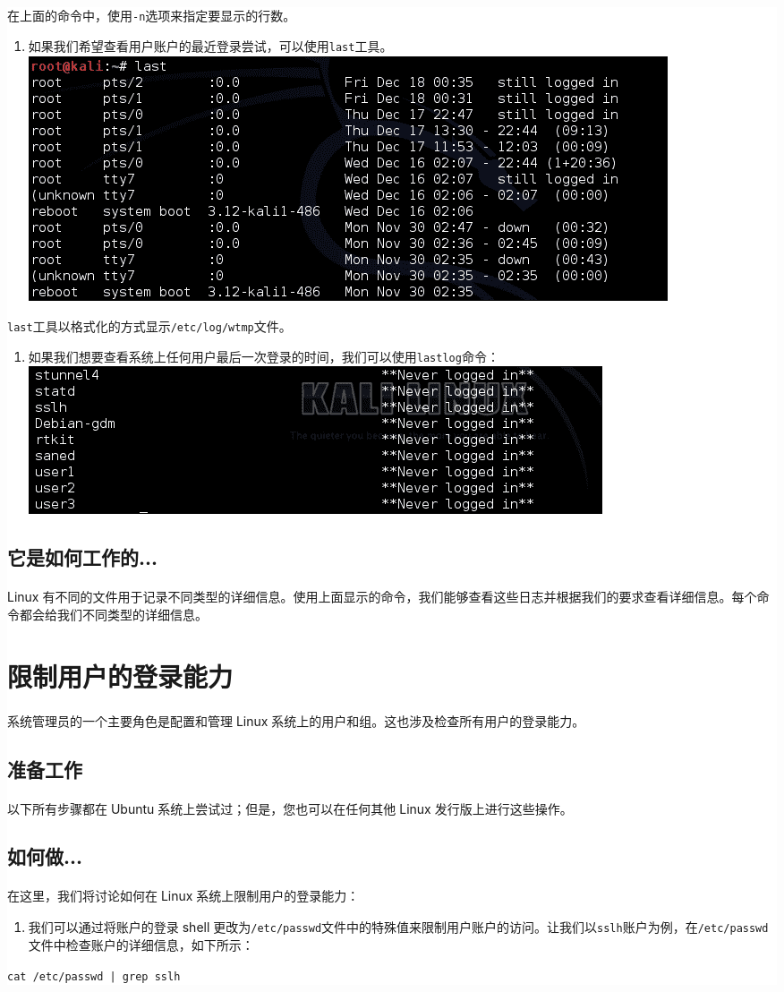 在上面的命令中，使用`-n`选项来指定要显示的行数。

1.  如果我们希望查看用户账户的最近登录尝试，可以使用`last`工具。![如何做...](img/B04234_04_06.jpg)

`last`工具以格式化的方式显示`/etc/log/wtmp`文件。

1.  如果我们想要查看系统上任何用户最后一次登录的时间，我们可以使用`lastlog`命令：![如何做...](img/B04234_04_07.jpg)

## 它是如何工作的...

Linux 有不同的文件用于记录不同类型的详细信息。使用上面显示的命令，我们能够查看这些日志并根据我们的要求查看详细信息。每个命令都会给我们不同类型的详细信息。

# 限制用户的登录能力

系统管理员的一个主要角色是配置和管理 Linux 系统上的用户和组。这也涉及检查所有用户的登录能力。

## 准备工作

以下所有步骤都在 Ubuntu 系统上尝试过；但是，您也可以在任何其他 Linux 发行版上进行这些操作。

## 如何做...

在这里，我们将讨论如何在 Linux 系统上限制用户的登录能力：

1.  我们可以通过将账户的登录 shell 更改为`/etc/passwd`文件中的特殊值来限制用户账户的访问。让我们以`sslh`账户为例，在`/etc/passwd`文件中检查账户的详细信息，如下所示：

```
cat /etc/passwd | grep sslh

```
